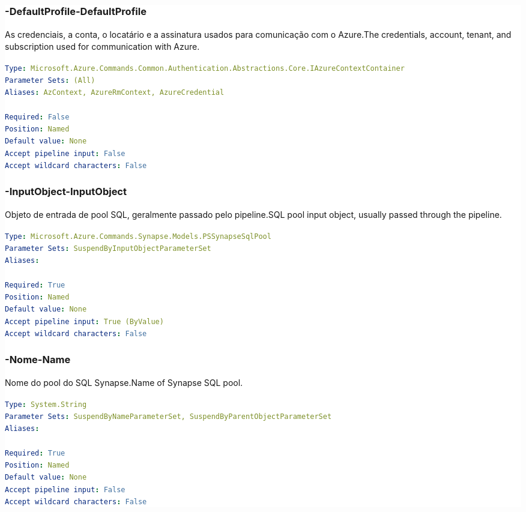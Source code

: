 ### <span data-ttu-id="4c455-117">-DefaultProfile</span><span class="sxs-lookup"><span data-stu-id="4c455-117">-DefaultProfile</span></span>
<span data-ttu-id="4c455-118">As credenciais, a conta, o locatário e a assinatura usados para comunicação com o Azure.</span><span class="sxs-lookup"><span data-stu-id="4c455-118">The credentials, account, tenant, and subscription used for communication with Azure.</span></span>

```yaml
Type: Microsoft.Azure.Commands.Common.Authentication.Abstractions.Core.IAzureContextContainer
Parameter Sets: (All)
Aliases: AzContext, AzureRmContext, AzureCredential

Required: False
Position: Named
Default value: None
Accept pipeline input: False
Accept wildcard characters: False
```

### <span data-ttu-id="4c455-119">-InputObject</span><span class="sxs-lookup"><span data-stu-id="4c455-119">-InputObject</span></span>
<span data-ttu-id="4c455-120">Objeto de entrada de pool SQL, geralmente passado pelo pipeline.</span><span class="sxs-lookup"><span data-stu-id="4c455-120">SQL pool input object, usually passed through the pipeline.</span></span>

```yaml
Type: Microsoft.Azure.Commands.Synapse.Models.PSSynapseSqlPool
Parameter Sets: SuspendByInputObjectParameterSet
Aliases:

Required: True
Position: Named
Default value: None
Accept pipeline input: True (ByValue)
Accept wildcard characters: False
```

### <span data-ttu-id="4c455-121">-Nome</span><span class="sxs-lookup"><span data-stu-id="4c455-121">-Name</span></span>
<span data-ttu-id="4c455-122">Nome do pool do SQL Synapse.</span><span class="sxs-lookup"><span data-stu-id="4c455-122">Name of Synapse SQL pool.</span></span>

```yaml
Type: System.String
Parameter Sets: SuspendByNameParameterSet, SuspendByParentObjectParameterSet
Aliases:

Required: True
Position: Named
Default value: None
Accept pipeline input: False
Accept wildcard characters: False
```
